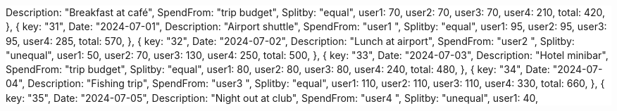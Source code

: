Description: "Breakfast at café",
SpendFrom: "trip budget",
Splitby: "equal",
user1: 70,
user2: 70,
user3: 70,
user4: 210,
total: 420,
},
{
key: "31",
Date: "2024-07-01",
Description: "Airport shuttle",
SpendFrom: "user1 ",
Splitby: "equal",
user1: 95,
user2: 95,
user3: 95,
user4: 285,
total: 570,
},
{
key: "32",
Date: "2024-07-02",
Description: "Lunch at airport",
SpendFrom: "user2 ",
Splitby: "unequal",
user1: 50,
user2: 70,
user3: 130,
user4: 250,
total: 500,
},
{
key: "33",
Date: "2024-07-03",
Description: "Hotel minibar",
SpendFrom: "trip budget",
Splitby: "equal",
user1: 80,
user2: 80,
user3: 80,
user4: 240,
total: 480,
},
{
key: "34",
Date: "2024-07-04",
Description: "Fishing trip",
SpendFrom: "user3 ",
Splitby: "equal",
user1: 110,
user2: 110,
user3: 110,
user4: 330,
total: 660,
},
{
key: "35",
Date: "2024-07-05",
Description: "Night out at club",
SpendFrom: "user4 ",
Splitby: "unequal",
user1: 40,